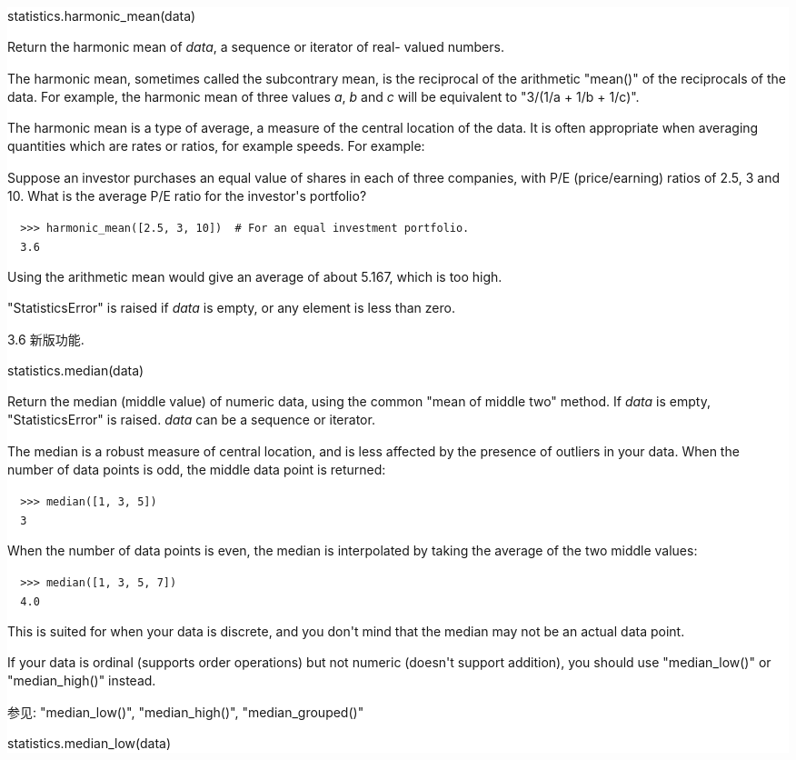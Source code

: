 statistics.harmonic_mean(data)

   Return the harmonic mean of *data*, a sequence or iterator of real-
   valued numbers.

   The harmonic mean, sometimes called the subcontrary mean, is the
   reciprocal of the arithmetic "mean()" of the reciprocals of the
   data. For example, the harmonic mean of three values *a*, *b* and
   *c* will be equivalent to "3/(1/a + 1/b + 1/c)".

   The harmonic mean is a type of average, a measure of the central
   location of the data.  It is often appropriate when averaging
   quantities which are rates or ratios, for example speeds. For
   example:

   Suppose an investor purchases an equal value of shares in each of
   three companies, with P/E (price/earning) ratios of 2.5, 3 and 10.
   What is the average P/E ratio for the investor's portfolio?

      >>> harmonic_mean([2.5, 3, 10])  # For an equal investment portfolio.
      3.6

   Using the arithmetic mean would give an average of about 5.167,
   which is too high.

   "StatisticsError" is raised if *data* is empty, or any element is
   less than zero.

   3.6 新版功能.

statistics.median(data)

   Return the median (middle value) of numeric data, using the common
   "mean of middle two" method.  If *data* is empty, "StatisticsError"
   is raised. *data* can be a sequence or iterator.

   The median is a robust measure of central location, and is less
   affected by the presence of outliers in your data.  When the number
   of data points is odd, the middle data point is returned:

      >>> median([1, 3, 5])
      3

   When the number of data points is even, the median is interpolated
   by taking the average of the two middle values:

      >>> median([1, 3, 5, 7])
      4.0

   This is suited for when your data is discrete, and you don't mind
   that the median may not be an actual data point.

   If your data is ordinal (supports order operations) but not numeric
   (doesn't support addition), you should use "median_low()" or
   "median_high()" instead.

   参见: "median_low()", "median_high()", "median_grouped()"

statistics.median_low(data)
